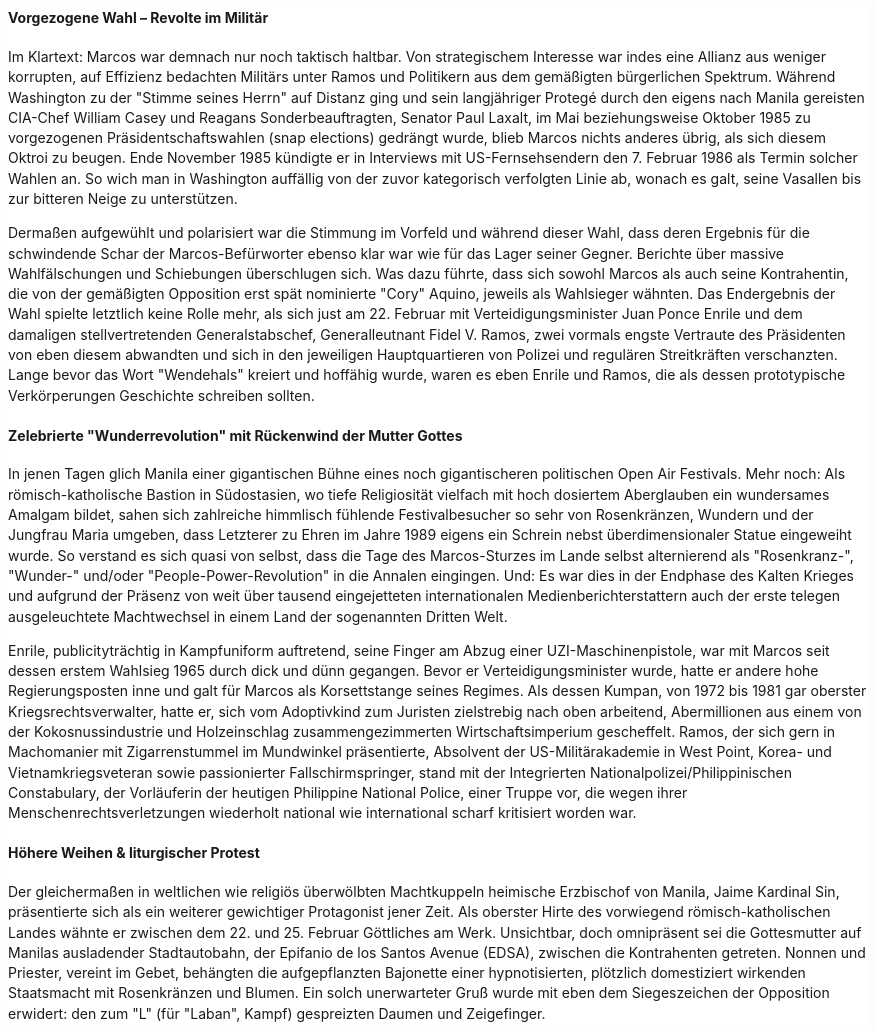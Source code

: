 #### Vorgezogene Wahl – Revolte im Militär

Im Klartext: Marcos war demnach nur noch taktisch haltbar. Von strategischem Interesse war indes eine Allianz aus weniger korrupten, auf Effizienz bedachten Militärs unter Ramos und Politikern aus dem gemäßigten bürgerlichen Spektrum. Während Washington zu der "Stimme seines Herrn" auf Distanz ging und sein langjähriger Protegé durch den eigens nach Manila gereisten CIA-Chef William Casey und Reagans Sonderbeauftragten, Senator Paul Laxalt, im Mai beziehungsweise Oktober 1985 zu vorgezogenen Präsidentschaftswahlen (snap elections) gedrängt wurde, blieb Marcos nichts anderes übrig, als sich diesem Oktroi zu beugen. Ende November 1985 kündigte er in Interviews mit US-Fernsehsendern den 7. Februar 1986 als Termin solcher Wahlen an. So wich man in Washington auffällig von der zuvor kategorisch verfolgten Linie ab, wonach es galt, seine Vasallen bis zur bitteren Neige zu unterstützen.

Dermaßen aufgewühlt und polarisiert war die Stimmung im Vorfeld und während dieser Wahl, dass deren Ergebnis für die schwindende Schar der Marcos-Befürworter ebenso klar war wie für das Lager seiner Gegner. Berichte über massive Wahlfälschungen und Schiebungen überschlugen sich. Was dazu führte, dass sich sowohl Marcos als auch seine Kontrahentin, die von der gemäßigten Opposition erst spät nominierte "Cory" Aquino, jeweils als Wahlsieger wähnten. Das Endergebnis der Wahl spielte letztlich keine Rolle mehr, als sich just am 22. Februar mit Verteidigungsminister Juan Ponce Enrile und dem damaligen stellvertretenden Generalstabschef, Generalleutnant Fidel V. Ramos, zwei vormals engste Vertraute des Präsidenten von eben diesem abwandten und sich in den jeweiligen Hauptquartieren von Polizei und regulären Streitkräften verschanzten. Lange bevor das Wort "Wendehals" kreiert und hoffähig wurde, waren es eben Enrile und Ramos, die als dessen prototypische Verkörperungen Geschichte schreiben sollten.

#### Zelebrierte "Wunderrevolution" mit Rückenwind der Mutter Gottes

In jenen Tagen glich Manila einer gigantischen Bühne eines noch gigantischeren politischen Open Air Festivals. Mehr noch: Als römisch-katholische Bastion in Südostasien, wo tiefe Religiosität vielfach mit hoch dosiertem Aberglauben ein wundersames Amalgam bildet, sahen sich zahlreiche himmlisch fühlende Festivalbesucher so sehr von Rosenkränzen, Wundern und der Jungfrau Maria umgeben, dass Letzterer zu Ehren im Jahre 1989 eigens ein Schrein nebst überdimensionaler Statue eingeweiht wurde. So verstand es sich quasi von selbst, dass die Tage des Marcos-Sturzes im Lande selbst alternierend als "Rosenkranz-", "Wunder-" und/oder "People-Power-Revolution" in die Annalen eingingen. Und: Es war dies in der Endphase des Kalten Krieges und aufgrund der Präsenz von weit über tausend eingejetteten internationalen Medienberichterstattern auch der erste telegen ausgeleuchtete Machtwechsel in einem Land der sogenannten Dritten Welt.

Enrile, publicityträchtig in Kampfuniform auftretend, seine Finger am Abzug einer UZI-Maschinenpistole, war mit Marcos seit dessen erstem Wahlsieg 1965 durch dick und dünn gegangen. Bevor er Verteidigungsminister wurde, hatte er andere hohe Regierungsposten inne und galt für Marcos als Korsettstange seines Regimes. Als dessen Kumpan, von 1972 bis 1981 gar oberster Kriegsrechtsverwalter, hatte er, sich vom Adoptivkind zum Juristen zielstrebig nach oben arbeitend, Abermillionen aus einem von der Kokosnussindustrie und Holzeinschlag zusammengezimmerten Wirtschaftsimperium gescheffelt. Ramos, der sich gern in Machomanier mit Zigarrenstummel im Mundwinkel präsentierte, Absolvent der US-Militärakademie in West Point, Korea- und Vietnamkriegsveteran sowie passionierter Fallschirmspringer, stand mit der Integrierten Nationalpolizei/Philippinischen Constabulary, der Vorläuferin der heutigen Philippine National Police, einer Truppe vor, die wegen ihrer Menschenrechtsverletzungen wiederholt national wie international scharf kritisiert worden war.

#### Höhere Weihen & liturgischer Protest

Der gleichermaßen in weltlichen wie religiös überwölbten Machtkuppeln heimische Erzbischof von Manila, Jaime Kardinal Sin, präsentierte sich als ein weiterer gewichtiger Protagonist jener Zeit. Als oberster Hirte des vorwiegend römisch-katholischen Landes wähnte er zwischen dem 22. und 25. Februar Göttliches am Werk. Unsichtbar, doch omnipräsent sei die Gottesmutter auf Manilas ausladender Stadtautobahn, der Epifanio de los Santos Avenue (EDSA), zwischen die Kontrahenten getreten. Nonnen und Priester, vereint im Gebet, behängten die aufgepflanzten Bajonette einer hypnotisierten, plötzlich domestiziert wirkenden Staatsmacht mit Rosenkränzen und Blumen. Ein solch unerwarteter Gruß wurde mit eben dem Siegeszeichen der Opposition erwidert: den zum "L" (für "Laban", Kampf) gespreizten Daumen und Zeigefinger.
